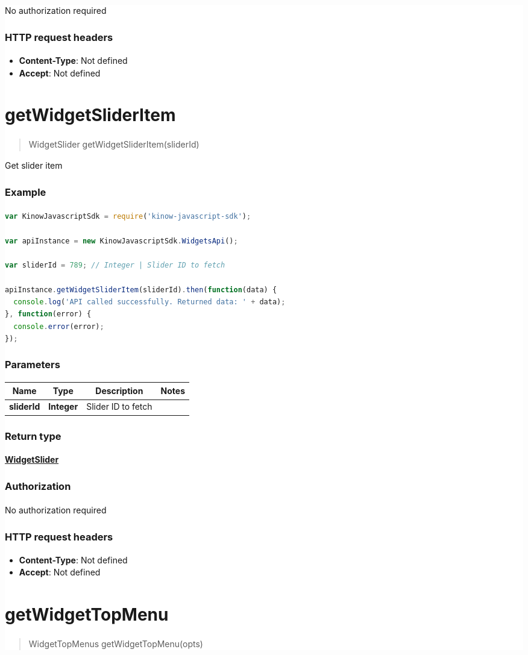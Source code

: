 No authorization required

### HTTP request headers

 - **Content-Type**: Not defined
 - **Accept**: Not defined

<a name="getWidgetSliderItem"></a>
# **getWidgetSliderItem**
> WidgetSlider getWidgetSliderItem(sliderId)



Get slider item

### Example
```javascript
var KinowJavascriptSdk = require('kinow-javascript-sdk');

var apiInstance = new KinowJavascriptSdk.WidgetsApi();

var sliderId = 789; // Integer | Slider ID to fetch

apiInstance.getWidgetSliderItem(sliderId).then(function(data) {
  console.log('API called successfully. Returned data: ' + data);
}, function(error) {
  console.error(error);
});

```

### Parameters

Name | Type | Description  | Notes
------------- | ------------- | ------------- | -------------
 **sliderId** | **Integer**| Slider ID to fetch | 

### Return type

[**WidgetSlider**](WidgetSlider.md)

### Authorization

No authorization required

### HTTP request headers

 - **Content-Type**: Not defined
 - **Accept**: Not defined

<a name="getWidgetTopMenu"></a>
# **getWidgetTopMenu**
> WidgetTopMenus getWidgetTopMenu(opts)
